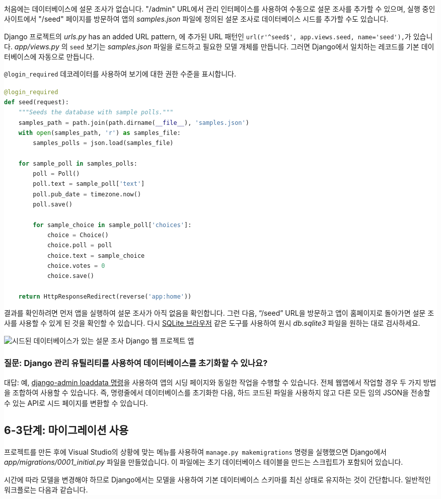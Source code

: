 처음에는 데이터베이스에 설문 조사가 없습니다. "/admin" URL에서 관리 인터페이스를 사용하여 수동으로 설문 조사를 추가할 수 있으며, 실행 중인 사이트에서 "/seed" 페이지를 방문하여 앱의 *samples.json* 파일에 정의된 설문 조사로 데이터베이스 시드를 추가할 수도 있습니다.

Django 프로젝트의 *urls.py* has an added URL pattern, 에 추가된 URL 패턴인 `url(r'^seed$', app.views.seed, name='seed'),`가 있습니다. *app/views.py* 의 `seed` 보기는 *samples.json* 파일을 로드하고 필요한 모델 개체를 만듭니다. 그러면 Django에서 일치하는 레코드를 기본 데이터베이스에 자동으로 만듭니다.

`@login_required` 데코레이터를 사용하여 보기에 대한 권한 수준을 표시합니다.

```python
@login_required
def seed(request):
    """Seeds the database with sample polls."""
    samples_path = path.join(path.dirname(__file__), 'samples.json')
    with open(samples_path, 'r') as samples_file:
        samples_polls = json.load(samples_file)

    for sample_poll in samples_polls:
        poll = Poll()
        poll.text = sample_poll['text']
        poll.pub_date = timezone.now()
        poll.save()

        for sample_choice in sample_poll['choices']:
            choice = Choice()
            choice.poll = poll
            choice.text = sample_choice
            choice.votes = 0
            choice.save()

    return HttpResponseRedirect(reverse('app:home'))
```

결과를 확인하려면 먼저 앱을 실행하여 설문 조사가 아직 없음을 확인합니다. 그런 다음, “/seed” URL을 방문하고 앱이 홈페이지로 돌아가면 설문 조사를 사용할 수 있게 된 것을 확인할 수 있습니다. 다시 [SQLite 브라우저](https://sqlitebrowser.org/) 같은 도구를 사용하여 원시 *db.sqlite3* 파일을 원하는 대로 검사하세요.

![시드된 데이터베이스가 있는 설문 조사 Django 웹 프로젝트 앱](media/django/step06-app-with-seeded-database.png)

### <a name="question-is-it-possible-to-initialize-the-database-using-the-django-administrative-utility"></a>질문: Django 관리 유틸리티를 사용하여 데이터베이스를 초기화할 수 있나요?

대답: 예, [django-admin loaddata 명령](https://docs.djangoproject.com/en/2.0/ref/django-admin/#loaddata)을 사용하여 앱의 시딩 페이지와 동일한 작업을 수행할 수 있습니다. 전체 웹앱에서 작업할 경우 두 가지 방법을 조합하여 사용할 수 있습니다. 즉, 명령줄에서 데이터베이스를 초기화한 다음, 하드 코드된 파일을 사용하지 않고 다른 모든 임의 JSON을 전송할 수 있는 API로 시드 페이지를 변환할 수 있습니다.

## <a name="step-6-3-use-migrations"></a>6-3단계: 마이그레이션 사용

프로젝트를 만든 후에 Visual Studio의 상황에 맞는 메뉴를 사용하여 `manage.py makemigrations` 명령을 실행했으면 Django에서 *app/migrations/0001_initial.py* 파일을 만들었습니다. 이 파일에는 초기 데이터베이스 테이블을 만드는 스크립트가 포함되어 있습니다.

시간에 따라 모델을 변경해야 하므로 Django에서는 모델을 사용하여 기본 데이터베이스 스키마를 최신 상태로 유지하는 것이 간단합니다. 일반적인 워크플로는 다음과 같습니다.
